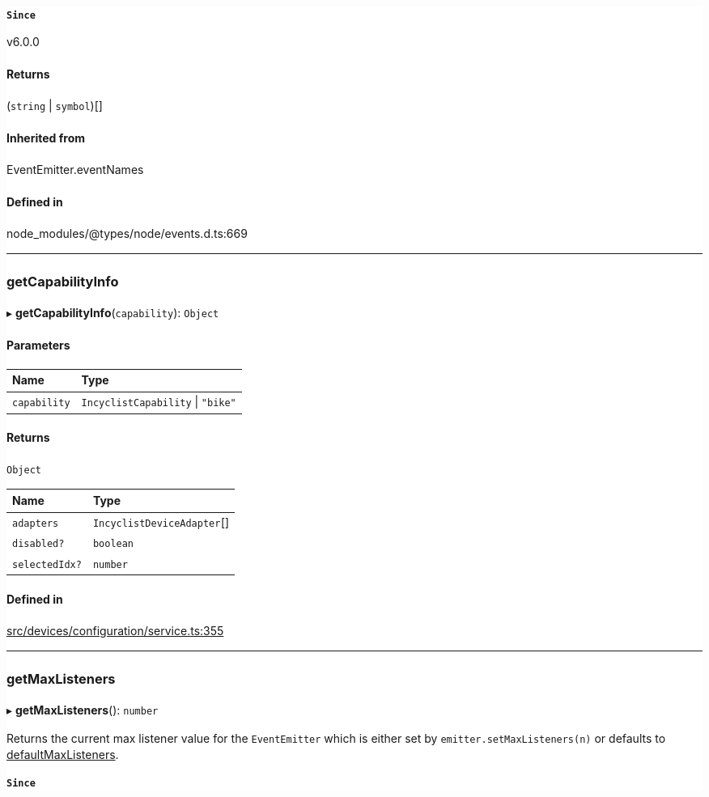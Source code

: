 **`Since`**

v6.0.0

#### Returns

(`string` \| `symbol`)[]

#### Inherited from

EventEmitter.eventNames

#### Defined in

node_modules/@types/node/events.d.ts:669

___

### getCapabilityInfo

▸ **getCapabilityInfo**(`capability`): `Object`

#### Parameters

| Name | Type |
| :------ | :------ |
| `capability` | `IncyclistCapability` \| ``"bike"`` |

#### Returns

`Object`

| Name | Type |
| :------ | :------ |
| `adapters` | `IncyclistDeviceAdapter`[] |
| `disabled?` | `boolean` |
| `selectedIdx?` | `number` |

#### Defined in

[src/devices/configuration/service.ts:355](https://github.com/incyclist/services/blob/9ad4caf/src/devices/configuration/service.ts#L355)

___

### getMaxListeners

▸ **getMaxListeners**(): `number`

Returns the current max listener value for the `EventEmitter` which is either
set by `emitter.setMaxListeners(n)` or defaults to [defaultMaxListeners](DeviceConfigurationService.md#defaultmaxlisteners).

**`Since`**
